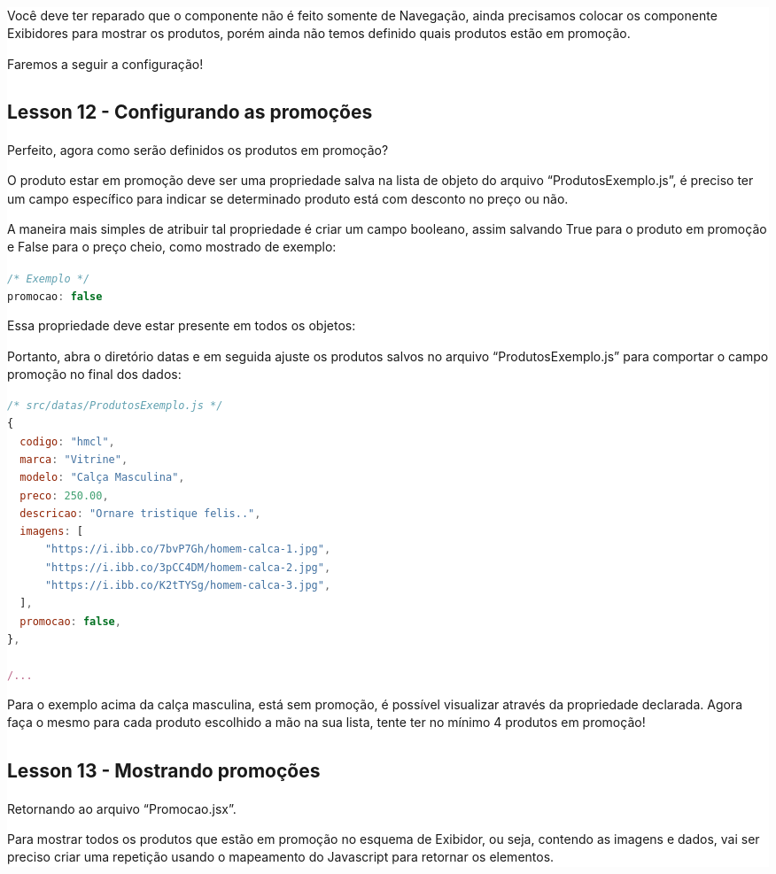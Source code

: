 Você deve ter reparado que o componente não é feito somente de Navegação, ainda precisamos colocar os componente Exibidores para mostrar os produtos, porém ainda não temos definido quais produtos estão em promoção.

Faremos a seguir a configuração!

## **Lesson 12 - Configurando as promoções**

Perfeito, agora como serão definidos os produtos em promoção?

O produto estar em promoção deve ser uma propriedade salva na lista de objeto do arquivo “ProdutosExemplo.js”, é preciso ter um campo específico para indicar se determinado produto está com desconto no preço ou não.

A maneira mais simples de atribuir tal propriedade é criar um campo booleano, assim salvando True para o produto em promoção e False para o preço cheio, como mostrado de exemplo:

```js
/* Exemplo */
promocao: false
```

Essa propriedade deve estar presente em todos os objetos:

Portanto, abra o diretório datas e em seguida ajuste os produtos salvos no arquivo “ProdutosExemplo.js” para comportar o campo promoção no final dos dados:

```js
/* src/datas/ProdutosExemplo.js */
{
  codigo: "hmcl",
  marca: "Vitrine",
  modelo: "Calça Masculina",
  preco: 250.00,
  descricao: "Ornare tristique felis..",
  imagens: [
      "https://i.ibb.co/7bvP7Gh/homem-calca-1.jpg",
      "https://i.ibb.co/3pCC4DM/homem-calca-2.jpg",
      "https://i.ibb.co/K2tTYSg/homem-calca-3.jpg",
  ],
  promocao: false,
},

/...
```

Para o exemplo acima da calça masculina, está sem promoção, é possível visualizar através da propriedade declarada. Agora faça o mesmo para cada produto escolhido a mão na sua lista, tente ter no mínimo 4 produtos em promoção!

## **Lesson 13 - Mostrando promoções**

Retornando ao arquivo “Promocao.jsx”.

Para mostrar todos os produtos que estão em promoção no esquema de Exibidor, ou seja, contendo as imagens e dados, vai ser preciso criar uma repetição usando o mapeamento do Javascript para retornar os elementos.
